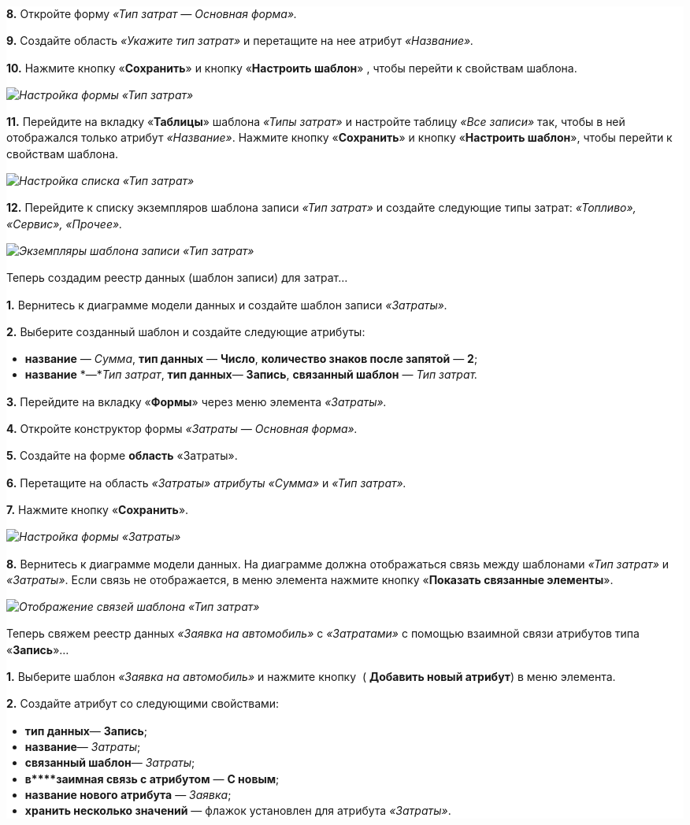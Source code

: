  **8.**  Откройте форму *«Тип затрат — Основная форма».*

**9.** Создайте область *«Укажите тип затрат»* и перетащите на нее атрибут *«Название».*

**10.** Нажмите кнопку «**Сохранить**» и кнопку «**Настроить шаблон**» *‌*, чтобы перейти к свойствам шаблона.

_![Настройка формы «Тип затрат»](https://kb.comindware.ru/assets/img_624356bc20331.png)_

**11.**  Перейдите на вкладку «**Таблицы**» шаблона *«Типы затрат»* и настройте таблицу *«Все записи»* так, чтобы в ней отображался только атрибут *«Название»*. Нажмите кнопку «**Сохранить**» и кнопку «**Настроить шаблон**», чтобы перейти к свойствам шаблона.

_![Настройка списка «Тип затрат»](https://kb.comindware.ru/assets/img_63109faf6b2d6.png)_

 **12.**  Перейдите к списку экземпляров шаблона записи *«Тип затрат»* и создайте следующие типы затрат: *«Топливо», «Сервис», «Прочее».*

_![Экземпляры шаблона записи «Тип затрат»](https://kb.comindware.ru/assets/img_6243578c96194.png)_

Теперь создадим реестр данных (шаблон записи) для затрат…

 **1.**  Вернитесь к диаграмме модели данных и создайте шаблон записи *«Затраты».*

 **2.**  Выберите созданный шаблон и создайте следующие атрибуты:

- **название** *— Сумма*, **тип данных** — **Число**, **количество знаков после запятой** — **2**;
- **название** *—**Тип затрат*, **тип данных**— **Запись**, **связанный шаблон** — *Тип затрат.*

 **3.**  Перейдите на вкладку «**Формы**» через меню элемента *«Затраты».*

**4.** Откройте конструктор формы *«Затраты — Основная форма».*

**5.** Создайте на форме **область** «Затраты».

**6.** Перетащите на область *«Затраты» атрибуты «Сумма»* и *«Тип затрат».*

**7.** Нажмите кнопку «**Сохранить**».

_![Настройка формы «Затраты»](https://kb.comindware.ru/assets/img_624359690fd4c.png)_

 **8.**  Вернитесь к диаграмме модели данных. На диаграмме должна отображаться связь между шаблонами *«Тип затрат»* и *«Затраты»*. Если связь не отображается, в меню элемента нажмите кнопку «**Показать связанные элементы**».

_![Отображение связей шаблона «Тип затрат»](https://kb.comindware.ru/assets/img_62435a3fbe0a2.png)_

Теперь свяжем реестр данных *«Заявка на автомобиль»* с *«Затратами»* с помощью взаимной связи атрибутов типа «**Запись**»…

**1.**  Выберите шаблон *«Заявка на автомобиль»* и нажмите кнопку *‌* ( **Добавить новый атрибут**) в меню элемента.

**2.**  Создайте атрибут со следующими свойствами:

- **тип данных**— **Запись**;
- **название**— *Затраты*;
- **связанный шаблон**— *Затраты*;
- **в****заимная связь с атрибутом** — **С новым**;
- **название нового атрибута** — *Заявка*;
- **хранить несколько значений** — флажок установлен для атрибута *«Затраты»*.
